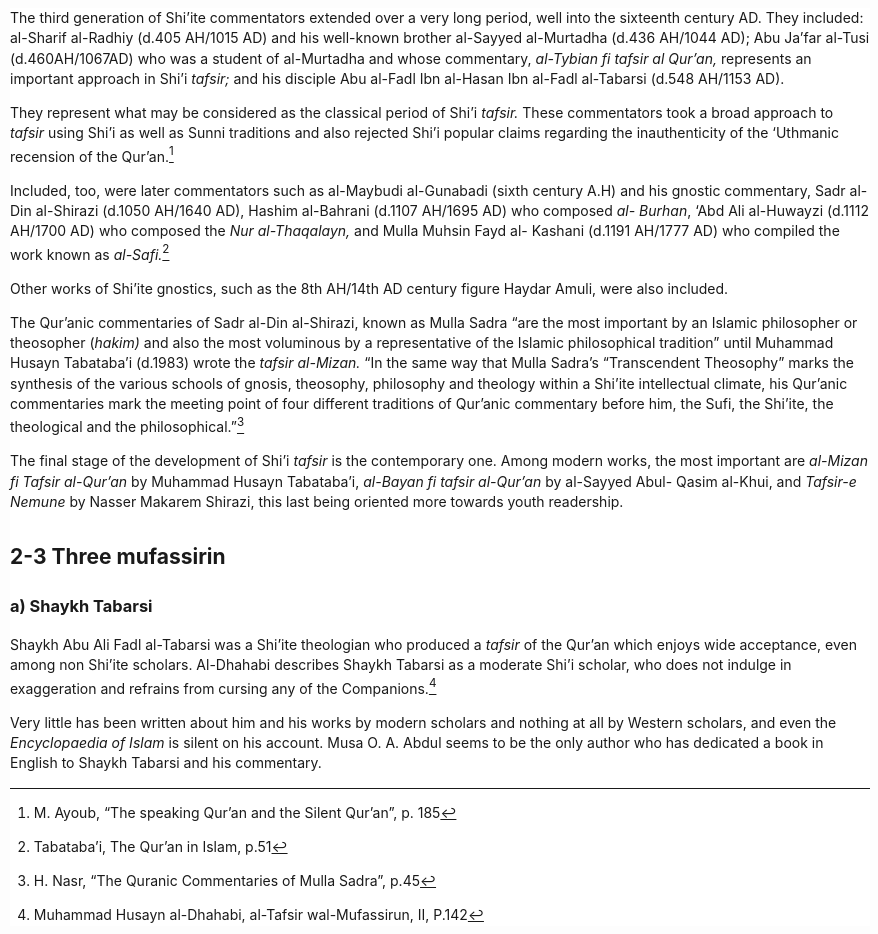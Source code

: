 The third generation of Shi’ite commentators extended over a very long
period, well into the sixteenth century AD. They included: al-Sharif
al-Radhiy (d.405 AH/1015 AD) and his well-known brother al-Sayyed
al-Murtadha (d.436 AH/1044 AD); Abu Ja’far al-Tusi (d.460AH/1067AD) who
was a student of al-Murtadha and whose commentary, *al-Tybian fi tafsir
al Qur’an,* represents an important approach in Shi’i *tafsir;* and his
disciple Abu al-Fadl Ibn al-Hasan Ibn al-Fadl al-Tabarsi (d.548 AH/1153
AD).

They represent what may be considered as the classical period of Shi’i
*tafsir.* These commentators took a broad approach to *tafsir* using
Shi’i as well as Sunni traditions and also rejected Shi’i popular claims
regarding the inauthenticity of the ‘Uthmanic recension of the
Qur’an.[^33]

Included, too, were later commentators such as al-Maybudi al-Gunabadi
(sixth century A.H) and his gnostic commentary, Sadr al-Din al-Shirazi
(d.1050 AH/1640 AD), Hashim al-Bahrani (d.1107 AH/1695 AD) who composed
*al- Burhan*, ‘Abd Ali al-Huwayzi (d.1112 AH/1700 AD) who composed the
*Nur al-Thaqalayn,* and Mulla Muhsin Fayd al- Kashani (d.1191 AH/1777
AD) who compiled the work known as *al-Safi.*[^34]

Other works of Shi’ite gnostics, such as the 8th AH/14th AD century
figure Haydar Amuli, were also included.

The Qur’anic commentaries of Sadr al-Din al-Shirazi, known as Mulla
Sadra “are the most important by an Islamic philosopher or theosopher
(*hakim)* and also the most voluminous by a representative of the
Islamic philosophical tradition” until Muhammad Husayn Tabataba’i
(d.1983) wrote the *tafsir al-Mizan.* “In the same way that Mulla
Sadra’s “Transcendent Theosophy” marks the synthesis of the various
schools of gnosis, theosophy, philosophy and theology within a Shi’ite
intellectual climate, his Qur’anic commentaries mark the meeting point
of four different traditions of Qur’anic commentary before him, the
Sufi, the Shi’ite, the theological and the philosophical.”[^35]

The final stage of the development of Shi’i *tafsir* is the contemporary
one. Among modern works, the most important are *al-Mizan fi Tafsir
al-Qur’an* by Muhammad Husayn Tabataba’i, *al-Bayan fi tafsir al-Qur’an*
by al-Sayyed Abul- Qasim al-Khui, and *Tafsir-e Nemune* by Nasser
Makarem Shirazi, this last being oriented more towards youth readership.

2-3 Three mufassirin
--------------------

### a) Shaykh Tabarsi

Shaykh Abu Ali Fadl al-Tabarsi was a Shi’ite theologian who produced a
*tafsir* of the Qur’an which enjoys wide acceptance, even among non
Shi’ite scholars. Al-Dhahabi describes Shaykh Tabarsi as a moderate
Shi’i scholar, who does not indulge in exaggeration and refrains from
cursing any of the Companions.[^36]

Very little has been written about him and his works by modern scholars
and nothing at all by Western scholars, and even the *Encyclopaedia of
Islam* is silent on his account. Musa O. A. Abdul seems to be the only
author who has dedicated a book in English to Shaykh Tabarsi and his
commentary.


[^1]: A. Rippin, “Tafsir”, EIH, p.83-84
[^2]: H. Nasr, Ideals and Realities in Islam, p.58
[^3]: Tabataba’i, The Qur’an in Islam, p.29
[^4]: Ibid, p.31-32
[^5]: H. Corbin, En Islam Iranien, vol.1, p.212
[^6]: Ibid, vol.1, p.214
[^7]: H. Nasr, Ideals and Realities in Islam, p.58-59
[^8]: In the tafsir of the Qur'an, the Sunni have mainly depended on the
[^9]: Tabataba’i, The Qur’an in Islam, p.41
[^10]: Tabataba’i in H. Nasr, Shi'ism: Doctrines, Thought, and
[^11]: M. Ayoub, “The speaking Qur’an and the Silent Qur’an”, p.189
[^12]: Tabataba’i, The Qur’an in Islam, p. 33-34
[^13]: Ibid, p. 36
[^14]: Qur’an : 62 :2
[^15]: Tabataba’i, al-Mizan, p.12
[^16]: Majlisi, Bihar al-Anwar, Bab 7, vol.23, p.108
[^17]: Majlisi, Kitab Fadl al-Qur’an, Bab al-Nawadir, vol. 6 , p.474
[^18]: Tabataba’i, al-Mizan, p.3
[^19]: Tabataba’i, The Qur’an in Islam, p.47
[^20]: Al-Mizan, p.4
[^21]: M. Abdul, The Qur’an: Shaykh Tabarsi’s commentary, p.47
[^22]: Ahmad Amin, Duha al-Islam, II, p.140
[^23]: Ibid, p.137
[^24]: M. Abdul, The Qur’an: Shaykh Tabarsi’s commentary, p. 52-53
[^25]: Al-Mizan, p.5
[^26]: M. Abdul, The Qur’an: Shaykh Tabarsi’s commentary, p.55
[^27]: Tabataba’i, al-Mizan, p.9
[^28]: Ibid, p.12
[^29]: Mutahhari, in H. Nasr, Shi'ism : Doctrines, Thought, and
[^30]: Tabataba’i, The Qur’an in Islam, p.50
[^31]: Ibid, p.50
[^32]: M. Ayoub, “The speaking Qur’an and the Silent Qur’an”, p. 184
[^33]: M. Ayoub, “The speaking Qur’an and the Silent Qur’an”, p. 185
[^34]: Tabataba’i, The Qur’an in Islam, p.51
[^35]: H. Nasr, “The Quranic Commentaries of Mulla Sadra”, p.45
[^36]: Muhammad Husayn al-Dhahabi, al-Tafsir wal-Mufassirun, II, P.142
[^37]: Muhammad Husayn al-Dhahabi, al-Tafsir wal-Mufassirun, II, P.104
[^38]: I made a summary of these three works for the life of Banu Amin: